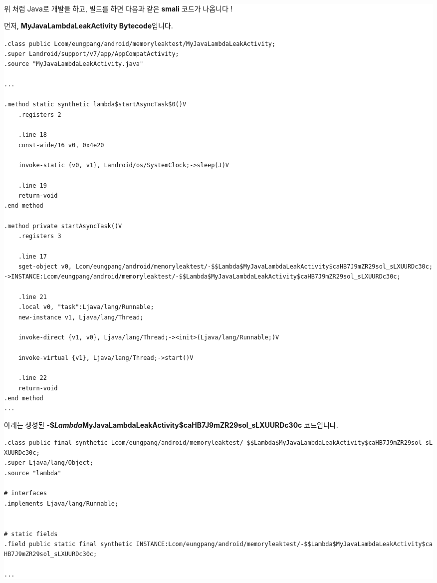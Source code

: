 위 처럼 Java로 개발을 하고, 빌드를 하면 다음과 같은 **smali** 코드가 나옵니다 !

먼저, **MyJavaLambdaLeakActivity Bytecode**입니다.

```smali
.class public Lcom/eungpang/android/memoryleaktest/MyJavaLambdaLeakActivity;
.super Landroid/support/v7/app/AppCompatActivity;
.source "MyJavaLambdaLeakActivity.java"

...

.method static synthetic lambda$startAsyncTask$0()V
    .registers 2

    .line 18
    const-wide/16 v0, 0x4e20

    invoke-static {v0, v1}, Landroid/os/SystemClock;->sleep(J)V

    .line 19
    return-void
.end method

.method private startAsyncTask()V
    .registers 3

    .line 17
    sget-object v0, Lcom/eungpang/android/memoryleaktest/-$$Lambda$MyJavaLambdaLeakActivity$caHB7J9mZR29sol_sLXUURDc30c;->INSTANCE:Lcom/eungpang/android/memoryleaktest/-$$Lambda$MyJavaLambdaLeakActivity$caHB7J9mZR29sol_sLXUURDc30c;

    .line 21
    .local v0, "task":Ljava/lang/Runnable;
    new-instance v1, Ljava/lang/Thread;

    invoke-direct {v1, v0}, Ljava/lang/Thread;-><init>(Ljava/lang/Runnable;)V

    invoke-virtual {v1}, Ljava/lang/Thread;->start()V

    .line 22
    return-void
.end method
...

```

아래는 생성된 **-$$Lambda$MyJavaLambdaLeakActivity$caHB7J9mZR29sol_sLXUURDc30c** 코드입니다.

```smali
.class public final synthetic Lcom/eungpang/android/memoryleaktest/-$$Lambda$MyJavaLambdaLeakActivity$caHB7J9mZR29sol_sLXUURDc30c;
.super Ljava/lang/Object;
.source "lambda"

# interfaces
.implements Ljava/lang/Runnable;


# static fields
.field public static final synthetic INSTANCE:Lcom/eungpang/android/memoryleaktest/-$$Lambda$MyJavaLambdaLeakActivity$caHB7J9mZR29sol_sLXUURDc30c;

...
```
